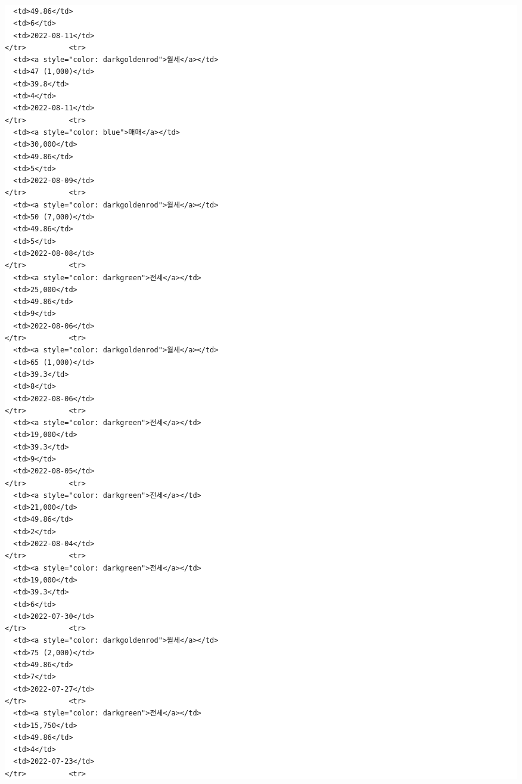       <td>49.86</td>
      <td>6</td>
      <td>2022-08-11</td>
    </tr>          <tr>
      <td><a style="color: darkgoldenrod">월세</a></td>
      <td>47 (1,000)</td>
      <td>39.8</td>
      <td>4</td>
      <td>2022-08-11</td>
    </tr>          <tr>
      <td><a style="color: blue">매매</a></td>
      <td>30,000</td>
      <td>49.86</td>
      <td>5</td>
      <td>2022-08-09</td>
    </tr>          <tr>
      <td><a style="color: darkgoldenrod">월세</a></td>
      <td>50 (7,000)</td>
      <td>49.86</td>
      <td>5</td>
      <td>2022-08-08</td>
    </tr>          <tr>
      <td><a style="color: darkgreen">전세</a></td>
      <td>25,000</td>
      <td>49.86</td>
      <td>9</td>
      <td>2022-08-06</td>
    </tr>          <tr>
      <td><a style="color: darkgoldenrod">월세</a></td>
      <td>65 (1,000)</td>
      <td>39.3</td>
      <td>8</td>
      <td>2022-08-06</td>
    </tr>          <tr>
      <td><a style="color: darkgreen">전세</a></td>
      <td>19,000</td>
      <td>39.3</td>
      <td>9</td>
      <td>2022-08-05</td>
    </tr>          <tr>
      <td><a style="color: darkgreen">전세</a></td>
      <td>21,000</td>
      <td>49.86</td>
      <td>2</td>
      <td>2022-08-04</td>
    </tr>          <tr>
      <td><a style="color: darkgreen">전세</a></td>
      <td>19,000</td>
      <td>39.3</td>
      <td>6</td>
      <td>2022-07-30</td>
    </tr>          <tr>
      <td><a style="color: darkgoldenrod">월세</a></td>
      <td>75 (2,000)</td>
      <td>49.86</td>
      <td>7</td>
      <td>2022-07-27</td>
    </tr>          <tr>
      <td><a style="color: darkgreen">전세</a></td>
      <td>15,750</td>
      <td>49.86</td>
      <td>4</td>
      <td>2022-07-23</td>
    </tr>          <tr>